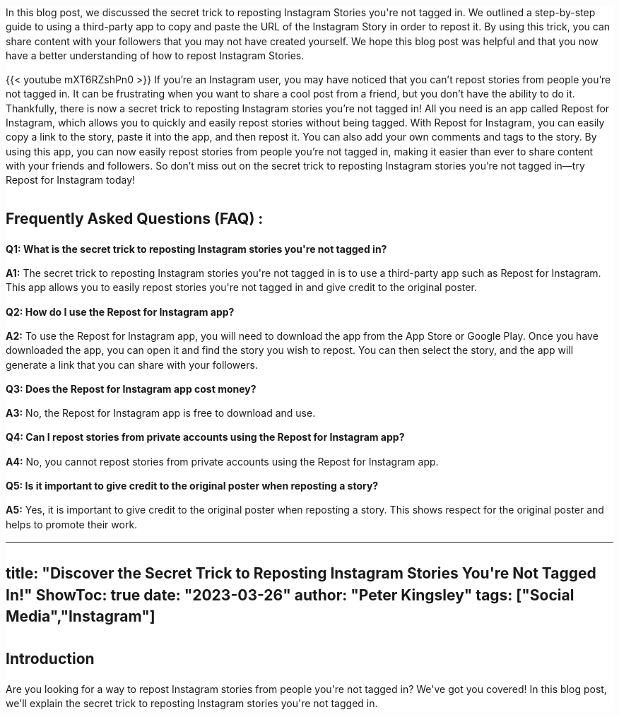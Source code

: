 In this blog post, we discussed the secret trick to reposting Instagram Stories you're not tagged in. We outlined a step-by-step guide to using a third-party app to copy and paste the URL of the Instagram Story in order to repost it. By using this trick, you can share content with your followers that you may not have created yourself. We hope this blog post was helpful and that you now have a better understanding of how to repost Instagram Stories.

{{< youtube mXT6RZshPn0 >}} 
If you’re an Instagram user, you may have noticed that you can’t repost stories from people you’re not tagged in. It can be frustrating when you want to share a cool post from a friend, but you don’t have the ability to do it. Thankfully, there is now a secret trick to reposting Instagram stories you’re not tagged in! All you need is an app called Repost for Instagram, which allows you to quickly and easily repost stories without being tagged. With Repost for Instagram, you can easily copy a link to the story, paste it into the app, and then repost it. You can also add your own comments and tags to the story. By using this app, you can now easily repost stories from people you’re not tagged in, making it easier than ever to share content with your friends and followers. So don’t miss out on the secret trick to reposting Instagram stories you’re not tagged in—try Repost for Instagram today!

## Frequently Asked Questions (FAQ) :
**Q1: What is the secret trick to reposting Instagram stories you're not tagged in?**

**A1:** The secret trick to reposting Instagram stories you're not tagged in is to use a third-party app such as Repost for Instagram. This app allows you to easily repost stories you're not tagged in and give credit to the original poster.

**Q2: How do I use the Repost for Instagram app?**

**A2:** To use the Repost for Instagram app, you will need to download the app from the App Store or Google Play. Once you have downloaded the app, you can open it and find the story you wish to repost. You can then select the story, and the app will generate a link that you can share with your followers.

**Q3: Does the Repost for Instagram app cost money?**

**A3:** No, the Repost for Instagram app is free to download and use.

**Q4: Can I repost stories from private accounts using the Repost for Instagram app?**

**A4:** No, you cannot repost stories from private accounts using the Repost for Instagram app.

**Q5: Is it important to give credit to the original poster when reposting a story?**

**A5:** Yes, it is important to give credit to the original poster when reposting a story. This shows respect for the original poster and helps to promote their work.

---
title: "Discover the Secret Trick to Reposting Instagram Stories You're Not Tagged In!"
ShowToc: true 
date: "2023-03-26"
author: "Peter Kingsley" 
tags: ["Social Media","Instagram"]
---
## Introduction 
Are you looking for a way to repost Instagram stories from people you're not tagged in? We've got you covered! In this blog post, we'll explain the secret trick to reposting Instagram stories you're not tagged in.
